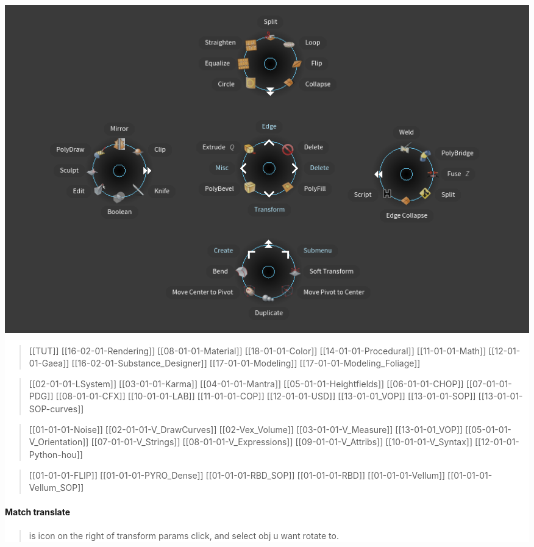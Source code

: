 ![](/src/hou/cfg/wheel1.png)
>  [[TUT]] [[16-02-01-Rendering]]  [[08-01-01-Material]] [[18-01-01-Color]]  [[14-01-01-Procedural]]  [[11-01-01-Math]] [[12-01-01-Gaea]] [[16-02-01-Substance_Designer]] [[17-01-01-Modeling]] [[17-01-01-Modeling_Foliage]]


> [[02-01-01-LSystem]]  [[03-01-01-Karma]] [[04-01-01-Mantra]] [[05-01-01-Heightfields]]  [[06-01-01-CHOP]] [[07-01-01-PDG]]  [[08-01-01-CFX]]  [[10-01-01-LAB]] [[11-01-01-COP]] [[12-01-01-USD]]  [[13-01-01_VOP]] [[13-01-01-SOP]] [[13-01-01-SOP-curves]]

> [[01-01-01-Noise]] [[02-01-01-V_DrawCurves]] [[02-Vex_Volume]] [[03-01-01-V_Measure]] [[13-01-01_VOP]] [[05-01-01-V_Orientation]] [[07-01-01-V_Strings]]  [[08-01-01-V_Expressions]]  [[09-01-01-V_Attribs]] [[10-01-01-V_Syntax]]  [[12-01-01-Python-hou]]

> [[01-01-01-FLIP]] [[01-01-01-PYRO_Dense]] [[01-01-01-RBD_SOP]] [[01-01-01-RBD]] [[01-01-01-Vellum]] [[01-01-01-Vellum_SOP]]


#### Match translate

> is icon on the right of transform params click, and select obj u want rotate to.
